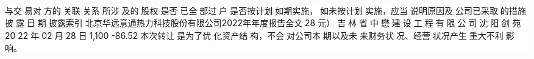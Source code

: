 与交
易对
方的
关联
关系
所涉
及的
股权
是否
已全
部过
户
是否按计划
如期实施，
如未按计划
实施，应当
说明原因及
公司已采取
的措施
披
露
日
期
披露索引
北京华远意通热力科技股份有限公司2022年年度报告全文
28
元）
吉
林
省
中
懋
建
设
工
程
有
限
公
司
沈
阳
剑
苑
20
22
年
02
月
28
日
1,100
-86.52
本次转让
是为了优
化资产结
构，不会
对公司本
期以及未
来财务状
况、经营
状况产生
重大不利
影响。